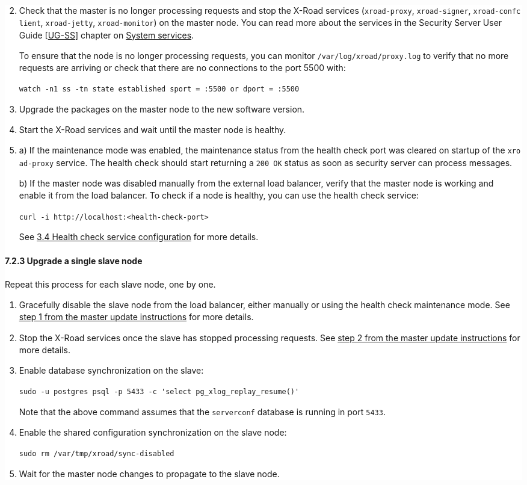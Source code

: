 2. <a name="master-upgrade-step-2">Check</a> that the master is no longer processing requests and stop the X-Road services
   (`xroad-proxy`, `xroad-signer`, `xroad-confclient`, `xroad-jetty`, `xroad-monitor`) on the master node. You can read
   more about the services in the Security Server User Guide
   \[[UG-SS](#12-references)\] chapter on [System services](../ug-ss_x-road_6_security_server_user_guide.md#161-system-services).

   To ensure that the node is no longer processing requests, you can monitor `/var/log/xroad/proxy.log` to verify that
   no more requests are arriving or check that there are no connections to the port 5500 with:
   ```
   watch -n1 ss -tn state established sport = :5500 or dport = :5500
   ```
3. Upgrade the packages on the master node to the new software version.

4. Start the X-Road services and wait until the master node is healthy.

5. <a name="master-upgrade-step-5">a)</a> If the maintenance mode was enabled, the maintenance status from the health check
      port was cleared on startup of the `xroad-proxy` service. The health check should start returning a `200 OK` status
      as soon as security server can process messages.

   b) If the master node was disabled manually from the external load balancer, verify that the master node is working
      and enable it from the load balancer. To check if a node is healthy, you can use the health check service:
      ```
      curl -i http://localhost:<health-check-port>
      ```
      See [3.4 Health check service configuration](#34-health-check-service-configuration) for more details.
#### 7.2.3 Upgrade a single slave node

Repeat this process for each slave node, one by one.

1. Gracefully disable the slave node from the load balancer, either manually or using the health check maintenance mode.
   See [step 1 from the master update instructions](#master-upgrade-step-1) for more details.

2. Stop the X-Road services once the slave has stopped processing requests. See [step 2 from the master update instructions](#master-upgrade-step-2)
   for more details.

3. Enable database synchronization on the slave:
   ```
   sudo -u postgres psql -p 5433 -c 'select pg_xlog_replay_resume()'
   ```
   Note that the above command assumes that the `serverconf` database is running in port `5433`.

4. Enable the shared configuration synchronization on the slave node:
   ```
   sudo rm /var/tmp/xroad/sync-disabled
   ```
5. Wait for the master node changes to propagate to the slave node.

